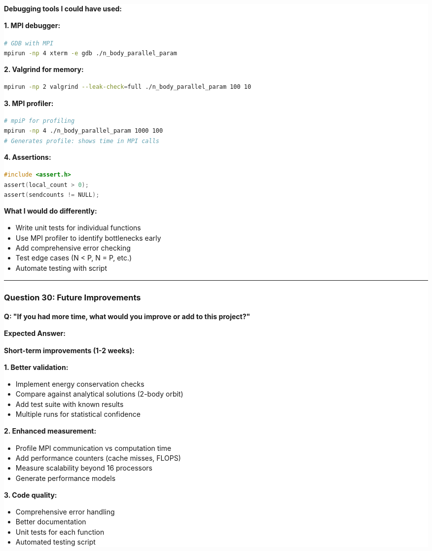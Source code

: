 **Debugging tools I could have used:**

**1. MPI debugger:**
```bash
# GDB with MPI
mpirun -np 4 xterm -e gdb ./n_body_parallel_param
```

**2. Valgrind for memory:**
```bash
mpirun -np 2 valgrind --leak-check=full ./n_body_parallel_param 100 10
```

**3. MPI profiler:**
```bash
# mpiP for profiling
mpirun -np 4 ./n_body_parallel_param 1000 100
# Generates profile: shows time in MPI calls
```

**4. Assertions:**
```c
#include <assert.h>
assert(local_count > 0);
assert(sendcounts != NULL);
```

**What I would do differently:**
- Write unit tests for individual functions
- Use MPI profiler to identify bottlenecks early
- Add comprehensive error checking
- Test edge cases (N < P, N = P, etc.)
- Automate testing with script

---

### **Question 30: Future Improvements**
**Q: "If you had more time, what would you improve or add to this project?"**

**Expected Answer:**

**Short-term improvements (1-2 weeks):**

**1. Better validation:**
- Implement energy conservation checks
- Compare against analytical solutions (2-body orbit)
- Add test suite with known results
- Multiple runs for statistical confidence

**2. Enhanced measurement:**
- Profile MPI communication vs computation time
- Add performance counters (cache misses, FLOPS)
- Measure scalability beyond 16 processors
- Generate performance models

**3. Code quality:**
- Comprehensive error handling
- Better documentation
- Unit tests for each function
- Automated testing script
